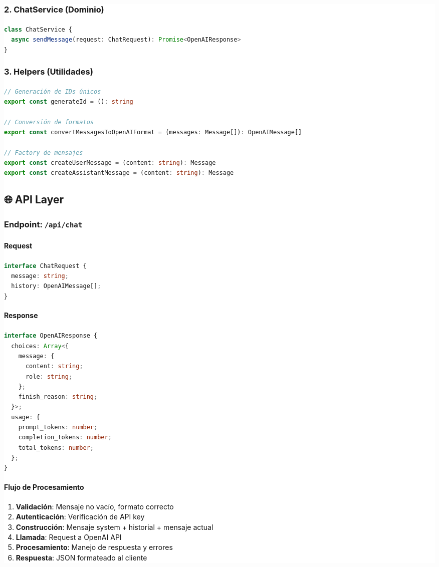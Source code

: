 ### 2. **ChatService** (Dominio)
```typescript
class ChatService {
  async sendMessage(request: ChatRequest): Promise<OpenAIResponse>
}
```

### 3. **Helpers** (Utilidades)
```typescript
// Generación de IDs únicos
export const generateId = (): string

// Conversión de formatos
export const convertMessagesToOpenAIFormat = (messages: Message[]): OpenAIMessage[]

// Factory de mensajes
export const createUserMessage = (content: string): Message
export const createAssistantMessage = (content: string): Message
```

## 🌐 API Layer

### Endpoint: `/api/chat`

#### Request
```typescript
interface ChatRequest {
  message: string;
  history: OpenAIMessage[];
}
```

#### Response
```typescript
interface OpenAIResponse {
  choices: Array<{
    message: {
      content: string;
      role: string;
    };
    finish_reason: string;
  }>;
  usage: {
    prompt_tokens: number;
    completion_tokens: number;
    total_tokens: number;
  };
}
```

#### Flujo de Procesamiento
1. **Validación**: Mensaje no vacío, formato correcto
2. **Autenticación**: Verificación de API key
3. **Construcción**: Mensaje system + historial + mensaje actual
4. **Llamada**: Request a OpenAI API
5. **Procesamiento**: Manejo de respuesta y errores
6. **Respuesta**: JSON formateado al cliente
